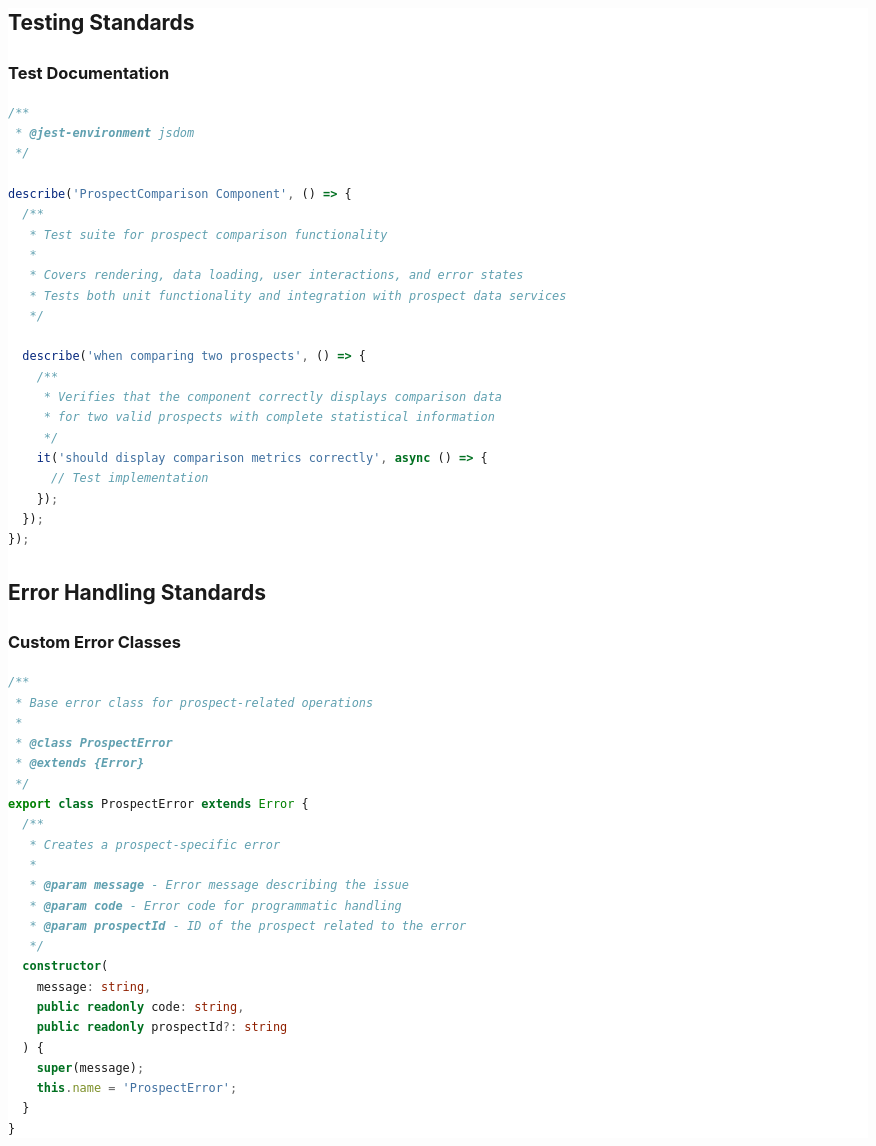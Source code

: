 ## Testing Standards

### Test Documentation
```typescript
/**
 * @jest-environment jsdom
 */

describe('ProspectComparison Component', () => {
  /**
   * Test suite for prospect comparison functionality
   *
   * Covers rendering, data loading, user interactions, and error states
   * Tests both unit functionality and integration with prospect data services
   */

  describe('when comparing two prospects', () => {
    /**
     * Verifies that the component correctly displays comparison data
     * for two valid prospects with complete statistical information
     */
    it('should display comparison metrics correctly', async () => {
      // Test implementation
    });
  });
});
```

## Error Handling Standards

### Custom Error Classes
```typescript
/**
 * Base error class for prospect-related operations
 *
 * @class ProspectError
 * @extends {Error}
 */
export class ProspectError extends Error {
  /**
   * Creates a prospect-specific error
   *
   * @param message - Error message describing the issue
   * @param code - Error code for programmatic handling
   * @param prospectId - ID of the prospect related to the error
   */
  constructor(
    message: string,
    public readonly code: string,
    public readonly prospectId?: string
  ) {
    super(message);
    this.name = 'ProspectError';
  }
}
```
